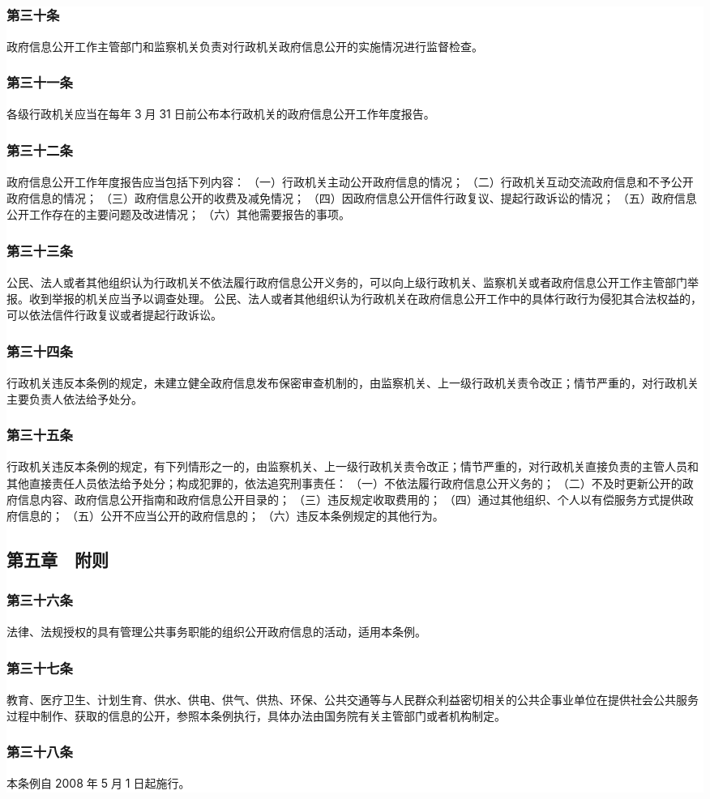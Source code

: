 ### 第三十条

政府信息公开工作主管部门和监察机关负责对行政机关政府信息公开的实施情况进行监督检查。

### 第三十一条

各级行政机关应当在每年 3 月 31 日前公布本行政机关的政府信息公开工作年度报告。

### 第三十二条

政府信息公开工作年度报告应当包括下列内容： （一）行政机关主动公开政府信息的情况； （二）行政机关互动交流政府信息和不予公开政府信息的情况； （三）政府信息公开的收费及减免情况； （四）因政府信息公开信件行政复议、提起行政诉讼的情况； （五）政府信息公开工作存在的主要问题及改进情况； （六）其他需要报告的事项。

### 第三十三条

公民、法人或者其他组织认为行政机关不依法履行政府信息公开义务的，可以向上级行政机关、监察机关或者政府信息公开工作主管部门举报。收到举报的机关应当予以调查处理。 公民、法人或者其他组织认为行政机关在政府信息公开工作中的具体行政行为侵犯其合法权益的，可以依法信件行政复议或者提起行政诉讼。

### 第三十四条

行政机关违反本条例的规定，未建立健全政府信息发布保密审查机制的，由监察机关、上一级行政机关责令改正；情节严重的，对行政机关主要负责人依法给予处分。

### 第三十五条

行政机关违反本条例的规定，有下列情形之一的，由监察机关、上一级行政机关责令改正；情节严重的，对行政机关直接负责的主管人员和其他直接责任人员依法给予处分；构成犯罪的，依法追究刑事责任： （一）不依法履行政府信息公开义务的； （二）不及时更新公开的政府信息内容、政府信息公开指南和政府信息公开目录的； （三）违反规定收取费用的； （四）通过其他组织、个人以有偿服务方式提供政府信息的； （五）公开不应当公开的政府信息的； （六）违反本条例规定的其他行为。

## 第五章　附则

### 第三十六条

法律、法规授权的具有管理公共事务职能的组织公开政府信息的活动，适用本条例。

### 第三十七条

教育、医疗卫生、计划生育、供水、供电、供气、供热、环保、公共交通等与人民群众利益密切相关的公共企事业单位在提供社会公共服务过程中制作、获取的信息的公开，参照本条例执行，具体办法由国务院有关主管部门或者机构制定。

### 第三十八条

本条例自 2008 年 5 月 1 日起施行。
